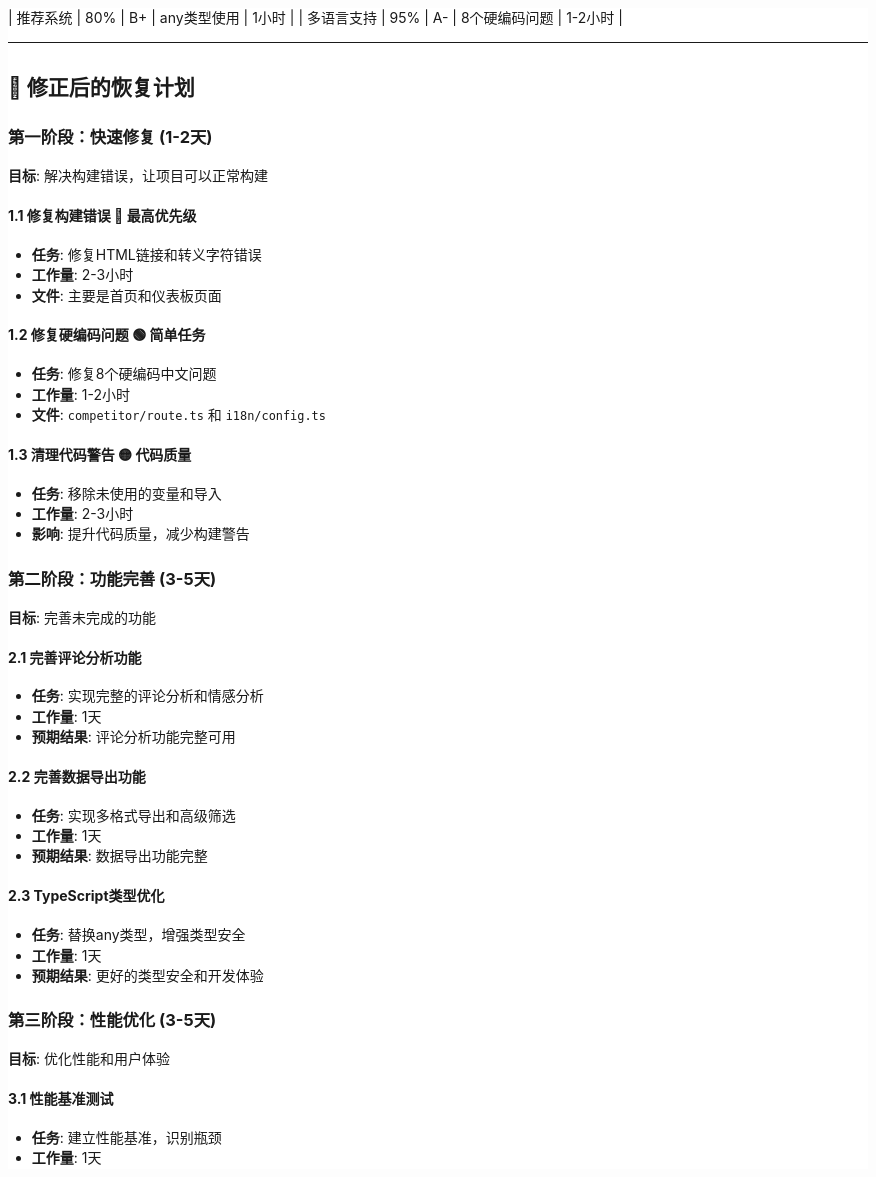 | 推荐系统 | 80% | B+ | any类型使用 | 1小时 |
| 多语言支持 | 95% | A- | 8个硬编码问题 | 1-2小时 |

---

## 🎯 修正后的恢复计划

### 第一阶段：快速修复 (1-2天)
**目标**: 解决构建错误，让项目可以正常构建

#### 1.1 修复构建错误 🔴 **最高优先级**
- **任务**: 修复HTML链接和转义字符错误
- **工作量**: 2-3小时
- **文件**: 主要是首页和仪表板页面

#### 1.2 修复硬编码问题 🟢 **简单任务**
- **任务**: 修复8个硬编码中文问题
- **工作量**: 1-2小时
- **文件**: `competitor/route.ts` 和 `i18n/config.ts`

#### 1.3 清理代码警告 🟡 **代码质量**
- **任务**: 移除未使用的变量和导入
- **工作量**: 2-3小时
- **影响**: 提升代码质量，减少构建警告

### 第二阶段：功能完善 (3-5天)
**目标**: 完善未完成的功能

#### 2.1 完善评论分析功能
- **任务**: 实现完整的评论分析和情感分析
- **工作量**: 1天
- **预期结果**: 评论分析功能完整可用

#### 2.2 完善数据导出功能
- **任务**: 实现多格式导出和高级筛选
- **工作量**: 1天
- **预期结果**: 数据导出功能完整

#### 2.3 TypeScript类型优化
- **任务**: 替换any类型，增强类型安全
- **工作量**: 1天
- **预期结果**: 更好的类型安全和开发体验

### 第三阶段：性能优化 (3-5天)
**目标**: 优化性能和用户体验

#### 3.1 性能基准测试
- **任务**: 建立性能基准，识别瓶颈
- **工作量**: 1天
